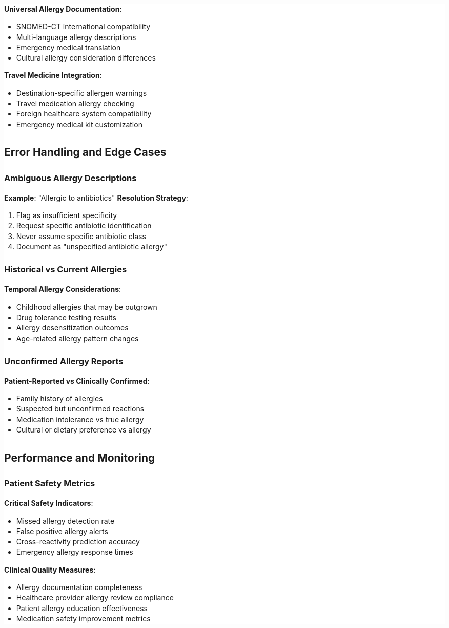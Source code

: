 **Universal Allergy Documentation**:
- SNOMED-CT international compatibility
- Multi-language allergy descriptions
- Emergency medical translation
- Cultural allergy consideration differences

**Travel Medicine Integration**:
- Destination-specific allergen warnings
- Travel medication allergy checking
- Foreign healthcare system compatibility
- Emergency medical kit customization

## Error Handling and Edge Cases

### **Ambiguous Allergy Descriptions**

**Example**: "Allergic to antibiotics"
**Resolution Strategy**:
1. Flag as insufficient specificity
2. Request specific antibiotic identification
3. Never assume specific antibiotic class
4. Document as "unspecified antibiotic allergy"

### **Historical vs Current Allergies**

**Temporal Allergy Considerations**:
- Childhood allergies that may be outgrown
- Drug tolerance testing results
- Allergy desensitization outcomes
- Age-related allergy pattern changes

### **Unconfirmed Allergy Reports**

**Patient-Reported vs Clinically Confirmed**:
- Family history of allergies
- Suspected but unconfirmed reactions
- Medication intolerance vs true allergy
- Cultural or dietary preference vs allergy

## Performance and Monitoring

### **Patient Safety Metrics**

**Critical Safety Indicators**:
- Missed allergy detection rate
- False positive allergy alerts
- Cross-reactivity prediction accuracy
- Emergency allergy response times

**Clinical Quality Measures**:
- Allergy documentation completeness
- Healthcare provider allergy review compliance
- Patient allergy education effectiveness
- Medication safety improvement metrics
